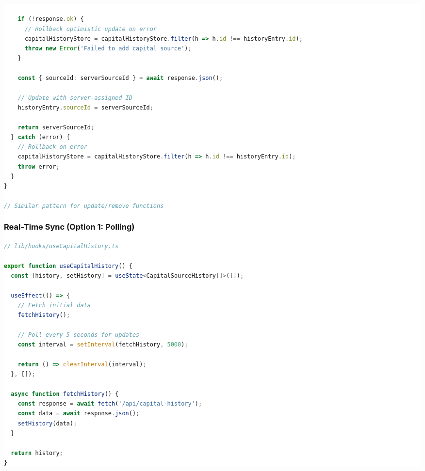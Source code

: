 ```typescript

    if (!response.ok) {
      // Rollback optimistic update on error
      capitalHistoryStore = capitalHistoryStore.filter(h => h.id !== historyEntry.id);
      throw new Error('Failed to add capital source');
    }

    const { sourceId: serverSourceId } = await response.json();

    // Update with server-assigned ID
    historyEntry.sourceId = serverSourceId;

    return serverSourceId;
  } catch (error) {
    // Rollback on error
    capitalHistoryStore = capitalHistoryStore.filter(h => h.id !== historyEntry.id);
    throw error;
  }
}

// Similar pattern for update/remove functions
```

### Real-Time Sync (Option 1: Polling)

```typescript
// lib/hooks/useCapitalHistory.ts

export function useCapitalHistory() {
  const [history, setHistory] = useState<CapitalSourceHistory[]>([]);

  useEffect(() => {
    // Fetch initial data
    fetchHistory();

    // Poll every 5 seconds for updates
    const interval = setInterval(fetchHistory, 5000);

    return () => clearInterval(interval);
  }, []);

  async function fetchHistory() {
    const response = await fetch('/api/capital-history');
    const data = await response.json();
    setHistory(data);
  }

  return history;
}
```
